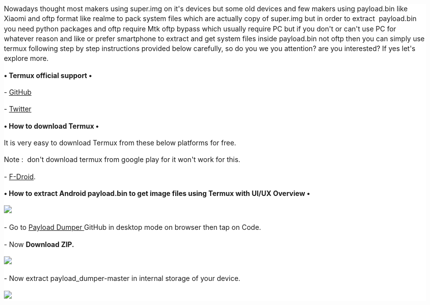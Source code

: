   

Nowadays thought most makers using super.img on it's devices but some old devices and few makers using payload.bin like Xiaomi and oftp format like realme to pack system files which are actually copy of super.img but in order to extract  payload.bin you need python packages and oftp require Mtk oftp bypass which usually require PC but if you don't or can't use PC for whatever reason and like or prefer smartphone to extract and get system files inside payload.bin not oftp then you can simply use termux following step by step instructions provided below carefully, so do you we you attention? are you interested? If yes let's explore more.

  

**• Termux official support •**

\- [](https://github.com/termux/termux-app#github)[GitHub](https://github.com/termux)

\- [Twitter](https://www.twitter.com/termuxdevs)

  

**• How to download Termux •**

  

It is very easy to download Termux from these below platforms for free.

  

Note :  don't download termux from google play for it won't work for this.

  

\- [F-Droid](https://github.com/termux/termux-app#f-droid).

  

**• How to extract Android payload.bin to get image files using Termux with UI/UX Overview •**

 **[![](https://blogger.googleusercontent.com/img/a/AVvXsEiboCR1EBqUGq6NURIfsh5t7rdFmDe6uWcA_X1tNeVL7bGkOAN0mH_Vsjf0_5FqhKl8xw6OipLGcn3KxP9wc4Hllz76j9bq3CYFLBtZEYKmI_NJfuDgpvCcEpmtTFW0Y8jCfjIF6mescRXZZNwT7GuzUrnHiqP173sYB-aAPyjbHD-Btqkw_Cvw9IPtGQ)](https://blogger.googleusercontent.com/img/a/AVvXsEiboCR1EBqUGq6NURIfsh5t7rdFmDe6uWcA_X1tNeVL7bGkOAN0mH_Vsjf0_5FqhKl8xw6OipLGcn3KxP9wc4Hllz76j9bq3CYFLBtZEYKmI_NJfuDgpvCcEpmtTFW0Y8jCfjIF6mescRXZZNwT7GuzUrnHiqP173sYB-aAPyjbHD-Btqkw_Cvw9IPtGQ)** 

\- Go to [Payload Dumper ](https://github.com/vm03/payload_dumper)GitHub in desktop mode on browser then tap on Code.

  

\- Now **Download ZIP.**

 **[![](https://blogger.googleusercontent.com/img/a/AVvXsEjJwsk2UdvVhN-B2BenfV5quFZKOh8y-icugsUFrsjSsbWZd_b4E5sriUocHzMGXhuWLn7G97OEh6cuN1OWtVY7r3OFkT1RlHOOo3vBYFd1CLCwuixOvacYhbgyAttjgVFwQeaYqHWtpsnf6pDAPzeYbgNfUu7UZ_EAIBqNTdzsGJn0VJK3ql0oG6a5zQ)](https://blogger.googleusercontent.com/img/a/AVvXsEjJwsk2UdvVhN-B2BenfV5quFZKOh8y-icugsUFrsjSsbWZd_b4E5sriUocHzMGXhuWLn7G97OEh6cuN1OWtVY7r3OFkT1RlHOOo3vBYFd1CLCwuixOvacYhbgyAttjgVFwQeaYqHWtpsnf6pDAPzeYbgNfUu7UZ_EAIBqNTdzsGJn0VJK3ql0oG6a5zQ)** 

\- Now extract payload\_dumper-master in internal storage of your device.

  

 [![](https://blogger.googleusercontent.com/img/a/AVvXsEiDe43rVO4smVmWj2mf9B6GW0slLQ3wCfXreRn7LChRVlismTnV3ryhMseUEIc4eJI6CX-P5nMk6VCwy0NRymH95ZwFSUeVW7g0q63oCCoKy-uLcxorMGcMFTPGK85tgYOVR2VytEQwhdI7HRy3hWUECDC4z_al-JwNBWNyGbscTrjGxl6SNCg_vaT5Zw)](https://blogger.googleusercontent.com/img/a/AVvXsEiDe43rVO4smVmWj2mf9B6GW0slLQ3wCfXreRn7LChRVlismTnV3ryhMseUEIc4eJI6CX-P5nMk6VCwy0NRymH95ZwFSUeVW7g0q63oCCoKy-uLcxorMGcMFTPGK85tgYOVR2VytEQwhdI7HRy3hWUECDC4z_al-JwNBWNyGbscTrjGxl6SNCg_vaT5Zw) 
